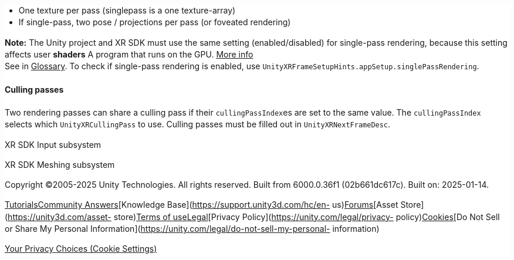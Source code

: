   * One texture per pass (singlepass is a one texture-array)
  * If single-pass, two pose / projections per pass (or foveated rendering)

**Note:** The Unity project and XR SDK must use the same setting
(enabled/disabled) for single-pass rendering, because this setting affects
user **shaders** A program that runs on the GPU. [More info](Shaders.html)  
See in [Glossary](Glossary.html#Shader). To check if single-pass rendering is
enabled, use `UnityXRFrameSetupHints.appSetup.singlePassRendering`.

#### Culling passes

Two rendering passes can share a culling pass if their `cullingPassIndex`es
are set to the same value. The `cullingPassIndex` selects which
`UnityXRCullingPass` to use. Culling passes must be filled out in
`UnityXRNextFrameDesc`.

[](xrsdk-input.html)

XR SDK Input subsystem

[](xrsdk-meshing.html)

XR SDK Meshing subsystem

Copyright ©2005-2025 Unity Technologies. All rights reserved. Built from
6000.0.36f1 (02b661dc617c). Built on: 2025-01-14.

[Tutorials](https://learn.unity.com/)[Community
Answers](https://answers.unity3d.com)[Knowledge
Base](https://support.unity3d.com/hc/en-
us)[Forums](https://forum.unity3d.com)[Asset Store](https://unity3d.com/asset-
store)[Terms of
use](https://docs.unity3d.com/Manual/TermsOfUse.html)[Legal](https://unity.com/legal)[Privacy
Policy](https://unity.com/legal/privacy-
policy)[Cookies](https://unity.com/legal/cookie-policy)[Do Not Sell or Share
My Personal Information](https://unity.com/legal/do-not-sell-my-personal-
information)

[Your Privacy Choices (Cookie Settings)](javascript:void\(0\);)

